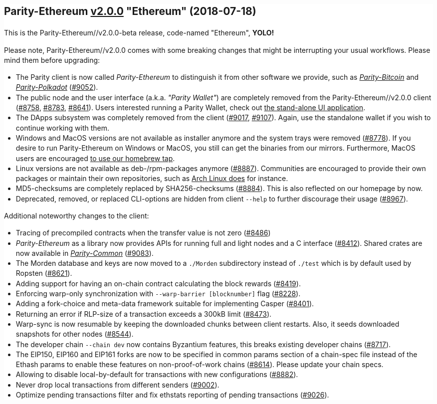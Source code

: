 ## Parity-Ethereum [v2.0.0](https://github.com/paritytech/parity-ethereum/releases/tag/v2.0.0) "Ethereum" (2018-07-18)

This is the Parity-Ethereum//v2.0.0-beta release, code-named "Ethereum", **YOLO!**

Please note, Parity-Ethereum//v2.0.0 comes with some breaking changes that might be interrupting your usual workflows. Please mind them before upgrading:

- The Parity client is now called _Parity-Ethereum_ to distinguish it from other software we provide, such as [_Parity-Bitcoin_](https://github.com/paritytech/parity-bitcoin/) and [_Parity-Polkadot_](https://github.com/paritytech/polkadot) ([#9052](https://github.com/paritytech/parity-ethereum/pull/9052)).
- The public node and the user interface (a.k.a. _"Parity Wallet"_) are completely removed from the Parity-Ethereum//v2.0.0 client ([#8758](https://github.com/paritytech/parity-ethereum/pull/8758), [#8783](https://github.com/paritytech/parity-ethereum/pull/8783), [#8641](https://github.com/paritytech/parity-ethereum/pull/8641)). Users interested running a Parity Wallet, check out [the stand-alone UI application](https://github.com/Parity-JS/shell/releases).
- The DApps subsystem was completely removed from the client ([#9017](https://github.com/paritytech/parity-ethereum/pull/9017), [#9107](https://github.com/paritytech/parity-ethereum/pull/9107)). Again, use the standalone wallet if you wish to continue working with them.
- Windows and MacOS versions are not available as installer anymore and the system trays were removed ([#8778](https://github.com/paritytech/parity-ethereum/pull/8778)). If you desire to run Parity-Ethereum on Windows or MacOS, you still can get the binaries from our mirrors. Furthermore, MacOS users are encouraged [to use our homebrew tap](https://github.com/paritytech/homebrew-paritytech/).
- Linux versions are not available as deb-/rpm-packages anymore ([#8887](https://github.com/paritytech/parity-ethereum/pull/8887)). Communities are encouraged to provide their own packages or maintain their own repositories, such as [Arch Linux does](https://www.archlinux.org/packages/community/x86_64/parity/) for instance.
- MD5-checksums are completely replaced by SHA256-checksums ([#8884](https://github.com/paritytech/parity-ethereum/pull/8884)). This is also reflected on our homepage by now.
- Deprecated, removed, or replaced CLI-options are hidden from client `--help` to further discourage their usage ([#8967](https://github.com/paritytech/parity-ethereum/pull/8967)).

Additional noteworthy changes to the client:

- Tracing of precompiled contracts when the transfer value is not zero ([#8486](https://github.com/paritytech/parity-ethereum/pull/8486))
- _Parity-Ethereum_ as a library now provides APIs for running full and light nodes and a C interface ([#8412](https://github.com/paritytech/parity-ethereum/pull/8412)). Shared crates are now available in [_Parity-Common_](https://github.com/paritytech/parity-common) ([#9083](https://github.com/paritytech/parity-ethereum/pull/9083)).
- The Morden database and keys are now moved to a `./Morden` subdirectory instead of `./test` which is by default used by Ropsten ([#8621](https://github.com/paritytech/parity-ethereum/pull/8621)).
- Adding support for having an on-chain contract calculating the block rewards ([#8419](https://github.com/paritytech/parity-ethereum/pull/8419)).
- Enforcing warp-only synchronization with `--warp-barrier [blocknumber]` flag ([#8228](https://github.com/paritytech/parity-ethereum/pull/8228)).
- Adding a fork-choice and meta-data framework suitable for implementing Casper ([#8401](https://github.com/paritytech/parity-ethereum/pull/8401)).
- Returning an error if RLP-size of a transaction exceeds a 300kB limit ([#8473](https://github.com/paritytech/parity-ethereum/pull/8473)).
- Warp-sync is now resumable by keeping the downloaded chunks between client restarts. Also, it seeds downloaded snapshots for other nodes ([#8544](https://github.com/paritytech/parity-ethereum/pull/8544)).
- The developer chain `--chain dev` now contains Byzantium features, this breaks existing developer chains ([#8717](https://github.com/paritytech/parity-ethereum/pull/8717)).
- The EIP150, EIP160 and EIP161 forks are now to be specified in common params section of a chain-spec file instead of the Ethash params to enable these features on non-proof-of-work chains ([#8614](https://github.com/paritytech/parity-ethereum/pull/8614)). Please update your chain specs.
- Allowing to disable local-by-default for transactions with new configurations ([#8882](https://github.com/paritytech/parity-ethereum/pull/8882)).
- Never drop local transactions from different senders ([#9002](https://github.com/paritytech/parity-ethereum/pull/9002)).
- Optimize pending transactions filter and fix ethstats reporting of pending transactions ([#9026](https://github.com/paritytech/parity-ethereum/pull/9026)).